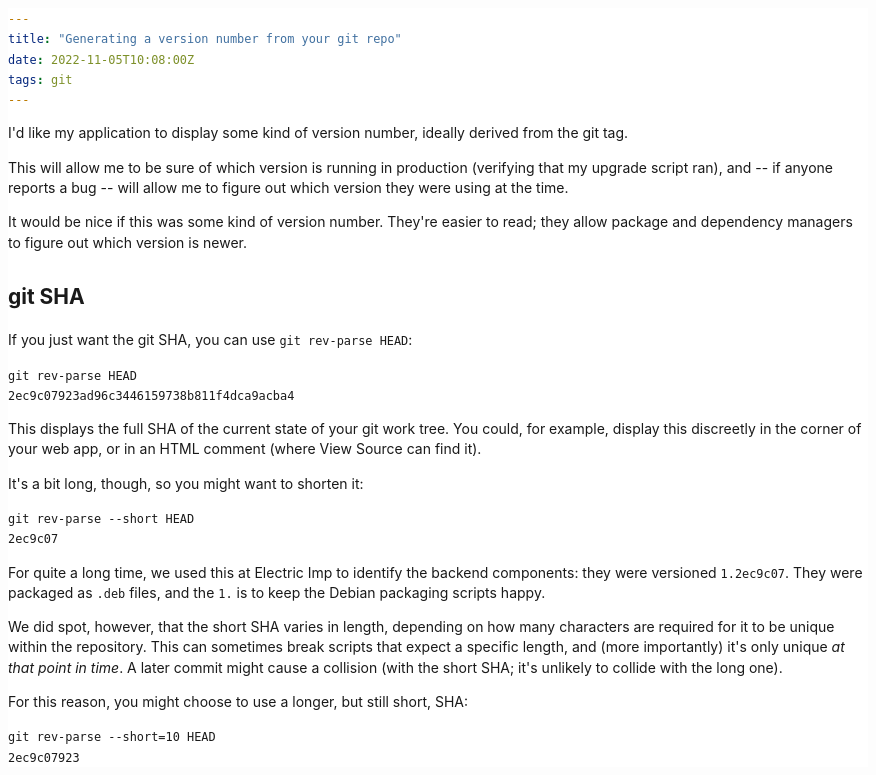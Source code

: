 ```yaml
---
title: "Generating a version number from your git repo"
date: 2022-11-05T10:08:00Z
tags: git
---
```


I'd like my application to display some kind of version number, ideally derived from the git tag.

This will allow me to be sure of which version is running in production (verifying that my upgrade script ran), and --
if anyone reports a bug -- will allow me to figure out which version they were using at the time.

It would be nice if this was some kind of version number. They're easier to read; they allow package and dependency
managers to figure out which version is newer.

## git SHA

If you just want the git SHA, you can use `git rev-parse HEAD`:

```
git rev-parse HEAD
2ec9c07923ad96c3446159738b811f4dca9acba4
```

This displays the full SHA of the current state of your git work tree. You could, for example, display this discreetly
in the corner of your web app, or in an HTML comment (where View Source can find it).

It's a bit long, though, so you might want to shorten it:

```
git rev-parse --short HEAD
2ec9c07
```

For quite a long time, we used this at Electric Imp to identify the backend components: they were versioned `1.2ec9c07`.
They were packaged as `.deb` files, and the `1.` is to keep the Debian packaging scripts happy.

We did spot, however, that the short SHA varies in length, depending on how many characters are required for it to be
unique within the repository. This can sometimes break scripts that expect a specific length, and (more importantly)
it's only unique _at that point in time_. A later commit might cause a collision (with the short SHA; it's unlikely to
collide with the long one).

For this reason, you might choose to use a longer, but still short, SHA:

```
git rev-parse --short=10 HEAD
2ec9c07923
```
